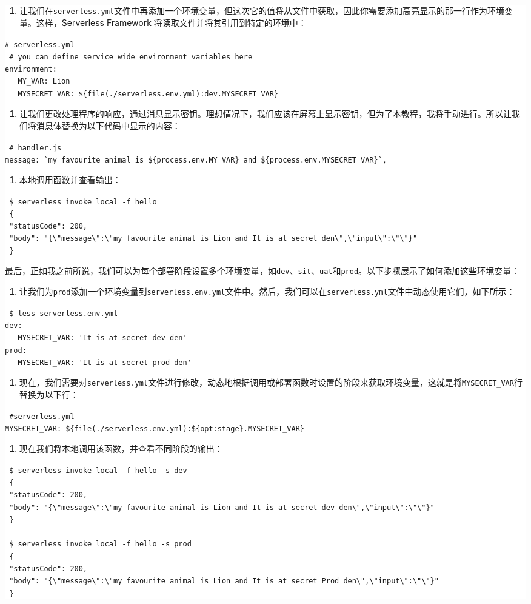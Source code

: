 1.  让我们在`serverless.yml`文件中再添加一个环境变量，但这次它的值将从文件中获取，因此你需要添加高亮显示的那一行作为环境变量。这样，Serverless Framework 将读取文件并将其引用到特定的环境中：

```
# serverless.yml
 # you can define service wide environment variables here
environment:
   MY_VAR: Lion
   MYSECRET_VAR: ${file(./serverless.env.yml):dev.MYSECRET_VAR}
```

1.  让我们更改处理程序的响应，通过消息显示密钥。理想情况下，我们应该在屏幕上显示密钥，但为了本教程，我将手动进行。所以让我们将消息体替换为以下代码中显示的内容：

```
 # handler.js
message: `my favourite animal is ${process.env.MY_VAR} and ${process.env.MYSECRET_VAR}`,
```

1.  本地调用函数并查看输出：

```
 $ serverless invoke local -f hello
 {
 "statusCode": 200,
 "body": "{\"message\":\"my favourite animal is Lion and It is at secret den\",\"input\":\"\"}"
 }
```

最后，正如我之前所说，我们可以为每个部署阶段设置多个环境变量，如`dev`、`sit`、`uat`和`prod`。以下步骤展示了如何添加这些环境变量：

1.  让我们为`prod`添加一个环境变量到`serverless.env.yml`文件中。然后，我们可以在`serverless.yml`文件中动态使用它们，如下所示：

```
 $ less serverless.env.yml
dev:
   MYSECRET_VAR: 'It is at secret dev den'
prod:
   MYSECRET_VAR: 'It is at secret prod den'
```

1.  现在，我们需要对`serverless.yml`文件进行修改，动态地根据调用或部署函数时设置的阶段来获取环境变量，这就是将`MYSECRET_VAR`行替换为以下行：

```
 #serverless.yml
MYSECRET_VAR: ${file(./serverless.env.yml):${opt:stage}.MYSECRET_VAR}
```

1.  现在我们将本地调用该函数，并查看不同阶段的输出：

```
 $ serverless invoke local -f hello -s dev
 {
 "statusCode": 200,
 "body": "{\"message\":\"my favourite animal is Lion and It is at secret dev den\",\"input\":\"\"}"
 }

 $ serverless invoke local -f hello -s prod
 {
 "statusCode": 200,
 "body": "{\"message\":\"my favourite animal is Lion and It is at secret Prod den\",\"input\":\"\"}"
 }
```
